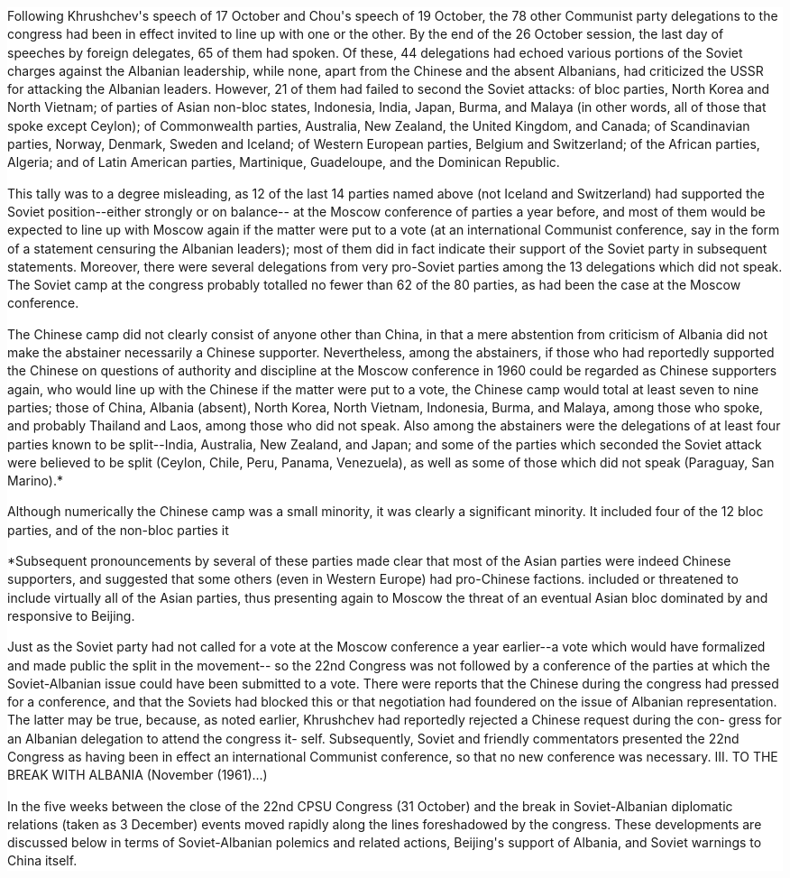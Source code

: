 Following Khrushchev's speech of 17 October and Chou's speech of 19 October, the 78 other Communist party delegations to the congress had been in effect invited to line up with one or the other. By the end of the 26 October session, the last day of speeches by foreign delegates, 65 of them had spoken. Of these, 44 delegations had echoed various portions of the Soviet charges against the Albanian leadership, while none, apart from the Chinese and the absent Albanians, had criticized the USSR for attacking the Albanian leaders. However, 21 of them had failed to second the Soviet attacks: of bloc parties, North Korea and North Vietnam; of parties of Asian non-bloc states, Indonesia, India, Japan, Burma, and Malaya (in other words, all of those that spoke except Ceylon); of Commonwealth parties, Australia, New Zealand, the United Kingdom, and Canada; of Scandinavian parties, Norway, Denmark, Sweden and Iceland; of Western European parties, Belgium and Switzerland; of the African parties, Algeria; and of Latin American parties, Martinique, Guadeloupe, and the Dominican Republic.

This tally was to a degree misleading, as 12 of the last 14 parties named above (not Iceland and Switzerland) had supported the Soviet position--either strongly or on balance-- at the Moscow conference of parties a year before, and most of them would be expected to line up with Moscow again if the matter were put to a vote (at an international Communist conference, say in the form of a statement censuring the Albanian leaders); most of them did in fact indicate their support of the Soviet party in subsequent statements. Moreover, there were several delegations from very pro-Soviet parties among the 13 delegations which did not speak. The Soviet camp at the congress probably totalled no fewer than 62 of the 80 parties, as had been the case at the Moscow conference.

The Chinese camp did not clearly consist of anyone other than China, in that a mere abstention from criticism of Albania did not make the abstainer necessarily a Chinese supporter. Nevertheless, among the abstainers, if those who had reportedly supported the Chinese on questions of authority and discipline at the Moscow conference in 1960 could be regarded as Chinese supporters again, who would line up with the Chinese if the matter were put to a vote, the Chinese camp would total at least seven to nine parties; those of China, Albania (absent), North Korea, North Vietnam, Indonesia, Burma, and Malaya, among those who spoke, and probably Thailand and Laos, among those who did not speak. Also among the abstainers were the delegations of at least four parties known to be split--India, Australia, New Zealand, and Japan; and some of the parties which seconded the Soviet attack were believed to be split (Ceylon, Chile, Peru, Panama, Venezuela), as well as some of those which did not speak (Paraguay, San Marino).*

Although numerically the Chinese camp was a small minority, it was clearly a significant minority. It included four of the 12 bloc parties, and of the non-bloc parties it

*Subsequent pronouncements by several of these parties made clear that most of the Asian parties were indeed Chinese supporters, and suggested that some others (even in Western Europe) had pro-Chinese factions. included or threatened to include virtually all of the Asian parties, thus presenting again to Moscow the threat of an eventual Asian bloc dominated by and responsive to Beijing.

Just as the Soviet party had not called for a vote at the Moscow conference a year earlier--a vote which would have formalized and made public the split in the movement-- so the 22nd Congress was not followed by a conference of the parties at which the Soviet-Albanian issue could have been submitted to a vote. There were reports that the Chinese during the congress had pressed for a conference, and that the Soviets had blocked this or that negotiation had foundered on the issue of Albanian representation. The latter may be true, because, as noted earlier, Khrushchev had reportedly rejected a Chinese request during the con- gress for an Albanian delegation to attend the congress it- self. Subsequently, Soviet and friendly commentators presented the 22nd Congress as having been in effect an international Communist conference, so that no new conference was necessary. III. TO THE BREAK WITH ALBANIA (November (1961)...)

In the five weeks between the close of the 22nd CPSU Congress (31 October) and the break in Soviet-Albanian diplomatic relations (taken as 3 December) events moved rapidly along the lines foreshadowed by the congress. These developments are discussed below in terms of Soviet-Albanian polemics and related actions, Beijing's support of Albania, and Soviet warnings to China itself.
